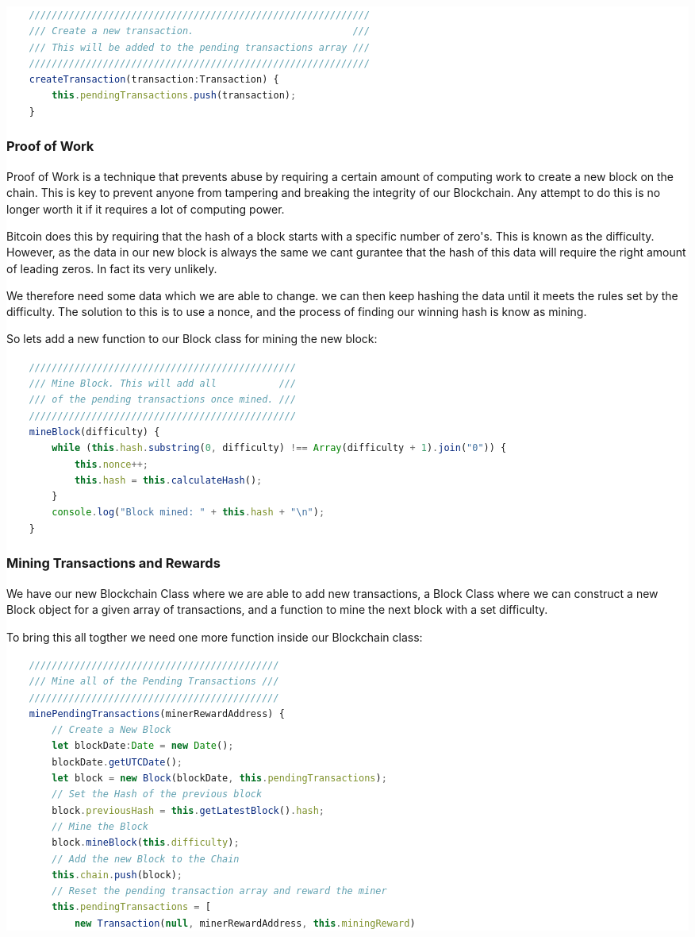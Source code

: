 ```typescript
    ////////////////////////////////////////////////////////////
    /// Create a new transaction.                            ///
    /// This will be added to the pending transactions array ///
    ////////////////////////////////////////////////////////////
    createTransaction(transaction:Transaction) {
        this.pendingTransactions.push(transaction);
    }

```

### Proof of Work
Proof of Work is a technique that prevents abuse by requiring a certain amount of computing work to create a new block on the chain. This is key to prevent anyone from tampering and breaking the integrity of our Blockchain. Any attempt to do this is no longer worth it if it requires a lot of computing power.

Bitcoin does this by requiring that the hash of a block starts with a specific number of zero's. This is known as the difficulty. However, as the data in our new block is always the same we cant gurantee that the hash of this data will require the right amount of leading zeros. In fact its very unlikely.

We therefore need some data which we are able to change. we can then keep hashing the data until it meets the rules set by the difficulty. The solution to this is to use a nonce, and the process of finding our winning hash is know as mining. 

So lets add a new function to our Block class for mining the new block:

```typescript
    ///////////////////////////////////////////////
    /// Mine Block. This will add all           ///
    /// of the pending transactions once mined. ///
    ///////////////////////////////////////////////
    mineBlock(difficulty) {
        while (this.hash.substring(0, difficulty) !== Array(difficulty + 1).join("0")) {
            this.nonce++;
            this.hash = this.calculateHash();
        }
        console.log("Block mined: " + this.hash + "\n");
    }
```

### Mining Transactions and Rewards
We have our new Blockchain Class where we are able to add new transactions, a Block Class where we can construct a new Block object for a given array of transactions, and a function to mine the next block with a set difficulty.

To bring this all togther we need one more function inside our Blockchain class:

```typescript
    ////////////////////////////////////////////
    /// Mine all of the Pending Transactions ///
    ////////////////////////////////////////////
    minePendingTransactions(minerRewardAddress) {
        // Create a New Block
        let blockDate:Date = new Date();
        blockDate.getUTCDate();
        let block = new Block(blockDate, this.pendingTransactions);
        // Set the Hash of the previous block
        block.previousHash = this.getLatestBlock().hash;
        // Mine the Block
        block.mineBlock(this.difficulty);
        // Add the new Block to the Chain
        this.chain.push(block);
        // Reset the pending transaction array and reward the miner
        this.pendingTransactions = [
            new Transaction(null, minerRewardAddress, this.miningReward)
```